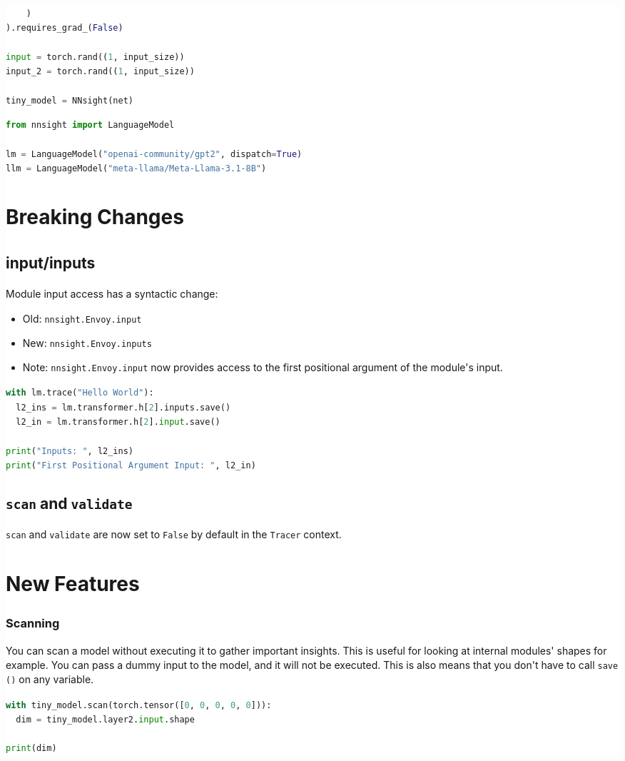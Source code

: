 ```python
    )
).requires_grad_(False)

input = torch.rand((1, input_size))
input_2 = torch.rand((1, input_size))

tiny_model = NNsight(net)
```

```python
from nnsight import LanguageModel

lm = LanguageModel("openai-community/gpt2", dispatch=True)
llm = LanguageModel("meta-llama/Meta-Llama-3.1-8B")
```

# Breaking Changes

## input/inputs

Module input access has a syntactic change:

- Old: `nnsight.Envoy.input`

- New: `nnsight.Envoy.inputs`

- Note: `nnsight.Envoy.input` now provides access to the first positional argument of the module's input.

```python
with lm.trace("Hello World"):
  l2_ins = lm.transformer.h[2].inputs.save()
  l2_in = lm.transformer.h[2].input.save()

print("Inputs: ", l2_ins)
print("First Positional Argument Input: ", l2_in)
```

## `scan` and `validate`

`scan` and `validate` are now set to `False` by default in the `Tracer` context.

# New Features

### Scanning

You can scan a model without executing it to gather important insights. This is useful for looking at internal modules' shapes for example. You can pass a dummy input to the model, and it will not be executed. This is also means that you don't have to call `save()` on any variable.

```python
with tiny_model.scan(torch.tensor([0, 0, 0, 0, 0])):
  dim = tiny_model.layer2.input.shape

print(dim)
```
